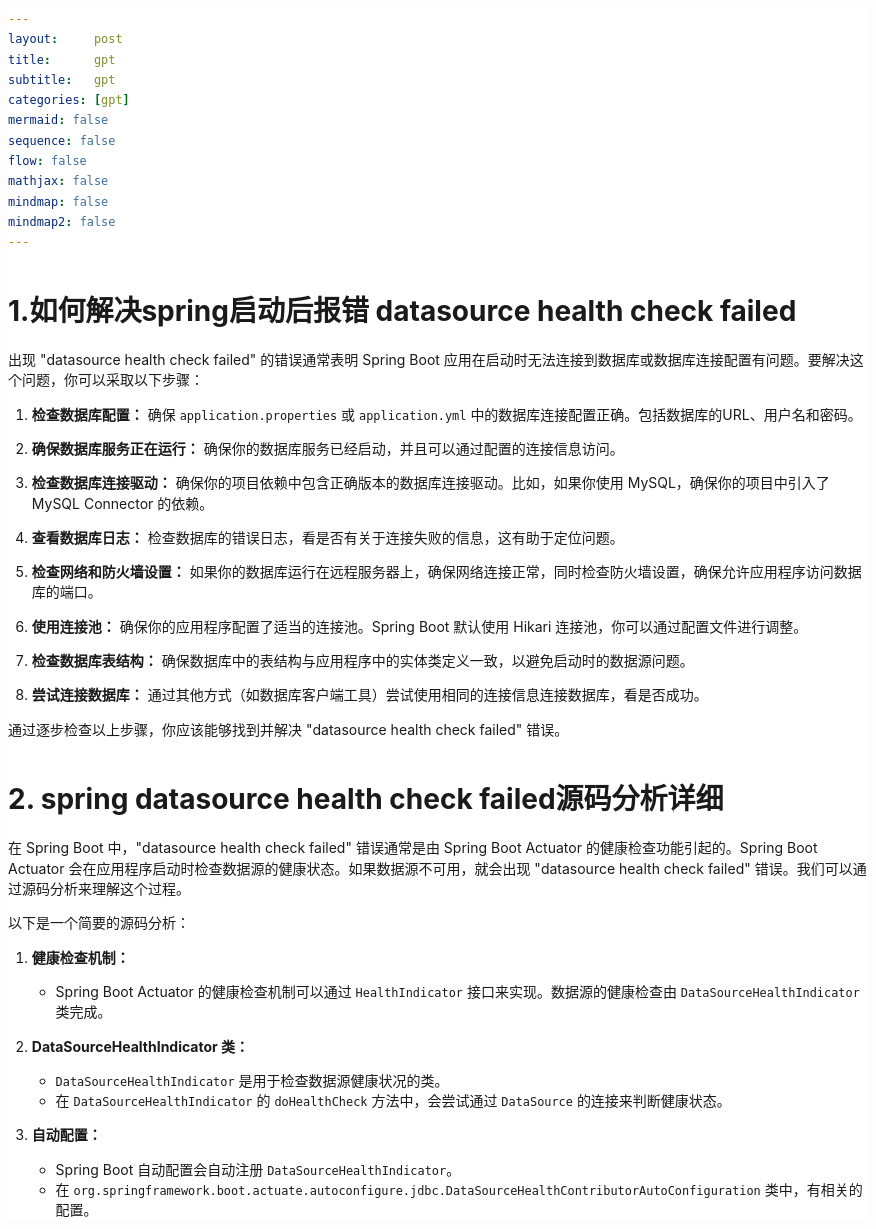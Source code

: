 ```yaml
---
layout:     post
title:      gpt
subtitle:   gpt
categories: [gpt]
mermaid: false
sequence: false
flow: false
mathjax: false
mindmap: false
mindmap2: false
---
```


# 1.如何解决spring启动后报错 datasource health check failed
出现 "datasource health check failed" 的错误通常表明 Spring Boot 应用在启动时无法连接到数据库或数据库连接配置有问题。要解决这个问题，你可以采取以下步骤：

1. **检查数据库配置：** 确保 `application.properties` 或 `application.yml` 中的数据库连接配置正确。包括数据库的URL、用户名和密码。

2. **确保数据库服务正在运行：** 确保你的数据库服务已经启动，并且可以通过配置的连接信息访问。

3. **检查数据库连接驱动：** 确保你的项目依赖中包含正确版本的数据库连接驱动。比如，如果你使用 MySQL，确保你的项目中引入了 MySQL Connector 的依赖。

4. **查看数据库日志：** 检查数据库的错误日志，看是否有关于连接失败的信息，这有助于定位问题。

5. **检查网络和防火墙设置：** 如果你的数据库运行在远程服务器上，确保网络连接正常，同时检查防火墙设置，确保允许应用程序访问数据库的端口。

6. **使用连接池：** 确保你的应用程序配置了适当的连接池。Spring Boot 默认使用 Hikari 连接池，你可以通过配置文件进行调整。

7. **检查数据库表结构：** 确保数据库中的表结构与应用程序中的实体类定义一致，以避免启动时的数据源问题。

8. **尝试连接数据库：** 通过其他方式（如数据库客户端工具）尝试使用相同的连接信息连接数据库，看是否成功。

通过逐步检查以上步骤，你应该能够找到并解决 "datasource health check failed" 错误。

# 2. spring datasource health check failed源码分析详细
在 Spring Boot 中，"datasource health check failed" 错误通常是由 Spring Boot Actuator 的健康检查功能引起的。Spring Boot Actuator 会在应用程序启动时检查数据源的健康状态。如果数据源不可用，就会出现 "datasource health check failed" 错误。我们可以通过源码分析来理解这个过程。

以下是一个简要的源码分析：

1. **健康检查机制：**
   - Spring Boot Actuator 的健康检查机制可以通过 `HealthIndicator` 接口来实现。数据源的健康检查由 `DataSourceHealthIndicator` 类完成。

2. **DataSourceHealthIndicator 类：**
   - `DataSourceHealthIndicator` 是用于检查数据源健康状况的类。
   - 在 `DataSourceHealthIndicator` 的 `doHealthCheck` 方法中，会尝试通过 `DataSource` 的连接来判断健康状态。

3. **自动配置：**
   - Spring Boot 自动配置会自动注册 `DataSourceHealthIndicator`。
   - 在 `org.springframework.boot.actuate.autoconfigure.jdbc.DataSourceHealthContributorAutoConfiguration` 类中，有相关的配置。

